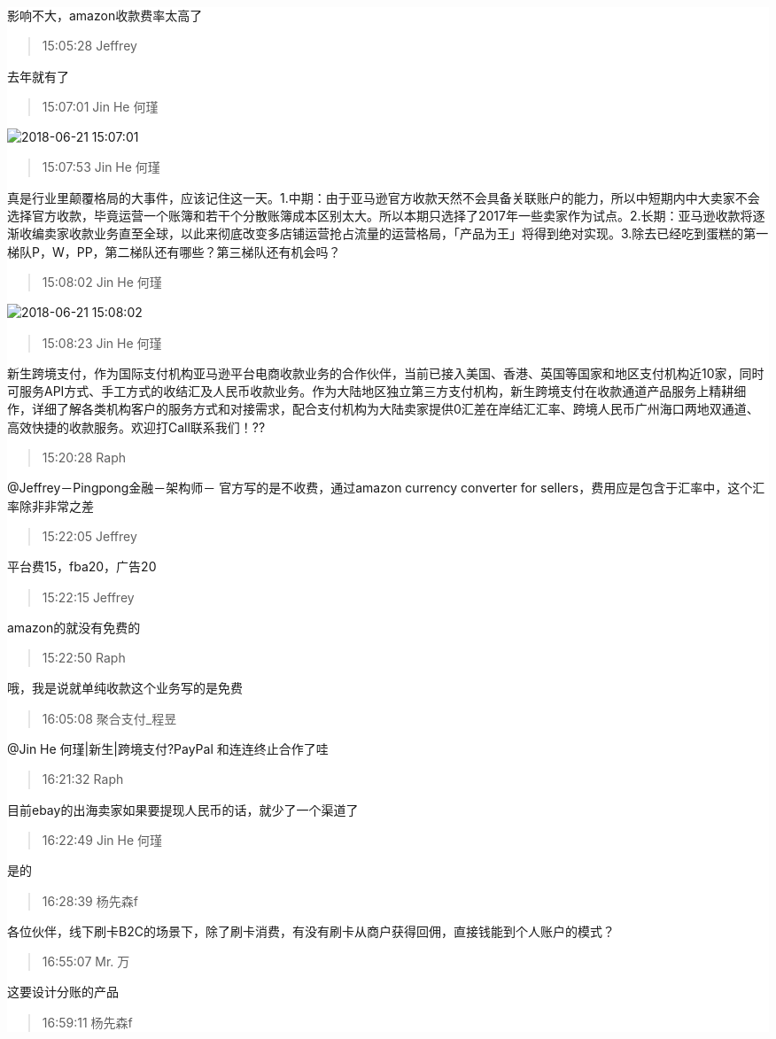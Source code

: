 影响不大，amazon收款费率太高了  
   
> 15:05:28  Jeffrey  
   
去年就有了  
   
> 15:07:01  Jin He 何瑾  
   
![2018-06-21 15:07:01](http://static.cocolian.cn/img/201806/20180621_150701.png) 
   
> 15:07:53  Jin He 何瑾  
   
真是行业里颠覆格局的大事件，应该记住这一天。1.中期：由于亚马逊官方收款天然不会具备关联账户的能力，所以中短期内中大卖家不会选择官方收款，毕竟运营一个账簿和若干个分散账簿成本区别太大。所以本期只选择了2017年一些卖家作为试点。2.长期：亚马逊收款将逐渐收编卖家收款业务直至全球，以此来彻底改变多店铺运营抢占流量的运营格局，「产品为王」将得到绝对实现。3.除去已经吃到蛋糕的第一梯队P，W，PP，第二梯队还有哪些？第三梯队还有机会吗？  
   
> 15:08:02  Jin He 何瑾  
   
![2018-06-21 15:08:02](http://static.cocolian.cn/img/201806/20180621_150802.png) 
   
> 15:08:23  Jin He 何瑾  
   
新生跨境支付，作为国际支付机构亚马逊平台电商收款业务的合作伙伴，当前已接入美国、香港、英国等国家和地区支付机构近10家，同时可服务API方式、手工方式的收结汇及人民币收款业务。作为大陆地区独立第三方支付机构，新生跨境支付在收款通道产品服务上精耕细作，详细了解各类机构客户的服务方式和对接需求，配合支付机构为大陆卖家提供0汇差在岸结汇汇率、跨境人民币广州海口两地双通道、高效快捷的收款服务。欢迎打Call联系我们！??  
   
> 15:20:28  Raph  
   
@Jeffrey－Pingpong金融－架构师－ 官方写的是不收费，通过amazon currency converter for sellers，费用应是包含于汇率中，这个汇率除非非常之差  
   
> 15:22:05  Jeffrey  
   
平台费15，fba20，广告20  
   
> 15:22:15  Jeffrey  
   
amazon的就没有免费的  
   
> 15:22:50  Raph  
   
哦，我是说就单纯收款这个业务写的是免费  
   
> 16:05:08  聚合支付_程昱  
   
@Jin He 何瑾|新生|跨境支付?PayPal 和连连终止合作了哇  
   
> 16:21:32  Raph  
   
目前ebay的出海卖家如果要提现人民币的话，就少了一个渠道了  
   
> 16:22:49  Jin He 何瑾  
   
是的  
   
> 16:28:39  杨先森f  
   
各位伙伴，线下刷卡B2C的场景下，除了刷卡消费，有没有刷卡从商户获得回佣，直接钱能到个人账户的模式？  
   
> 16:55:07  Mr. 万  
   
这要设计分账的产品  
   
> 16:59:11  杨先森f  
   